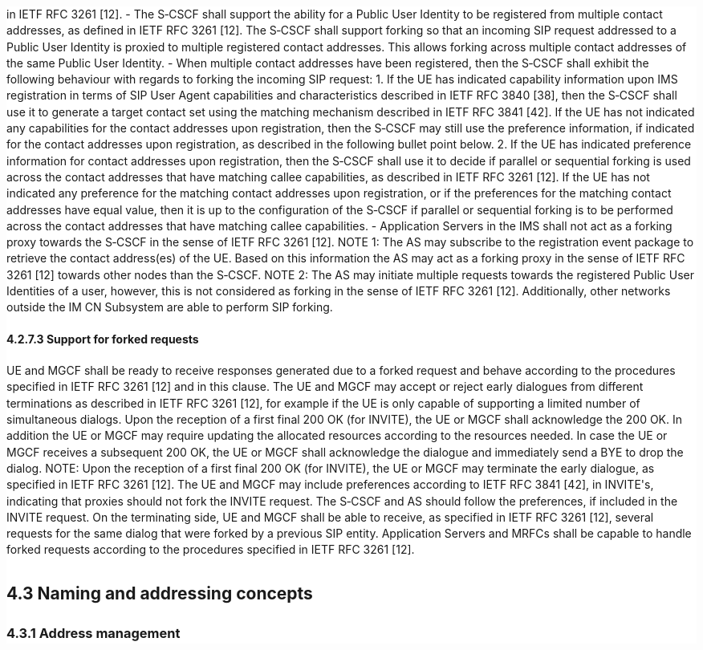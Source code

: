 in IETF RFC 3261 [12].
\- The S‑CSCF shall support the ability for a Public User Identity to be
registered from multiple contact addresses, as defined in IETF RFC 3261 [12].
The S‑CSCF shall support forking so that an incoming SIP request addressed to
a Public User Identity is proxied to multiple registered contact addresses.
This allows forking across multiple contact addresses of the same Public User
Identity.
\- When multiple contact addresses have been registered, then the S‑CSCF shall
exhibit the following behaviour with regards to forking the incoming SIP
request:
1\. If the UE has indicated capability information upon IMS registration in
terms of SIP User Agent capabilities and characteristics described in IETF RFC
3840 [38], then the S‑CSCF shall use it to generate a target contact set using
the matching mechanism described in IETF RFC 3841 [42]. If the UE has not
indicated any capabilities for the contact addresses upon registration, then
the S‑CSCF may still use the preference information, if indicated for the
contact addresses upon registration, as described in the following bullet
point below.
2\. If the UE has indicated preference information for contact addresses upon
registration, then the S‑CSCF shall use it to decide if parallel or sequential
forking is used across the contact addresses that have matching callee
capabilities, as described in IETF RFC 3261 [12]. If the UE has not indicated
any preference for the matching contact addresses upon registration, or if the
preferences for the matching contact addresses have equal value, then it is up
to the configuration of the S‑CSCF if parallel or sequential forking is to be
performed across the contact addresses that have matching callee capabilities.
\- Application Servers in the IMS shall not act as a forking proxy towards the
S‑CSCF in the sense of IETF RFC 3261 [12].
NOTE 1: The AS may subscribe to the registration event package to retrieve the
contact address(es) of the UE. Based on this information the AS may act as a
forking proxy in the sense of IETF RFC 3261 [12] towards other nodes than the
S‑CSCF.
NOTE 2: The AS may initiate multiple requests towards the registered Public
User Identities of a user, however, this is not considered as forking in the
sense of IETF RFC 3261 [12].
Additionally, other networks outside the IM CN Subsystem are able to perform
SIP forking.
#### 4.2.7.3 Support for forked requests
UE and MGCF shall be ready to receive responses generated due to a forked
request and behave according to the procedures specified in IETF RFC 3261 [12]
and in this clause.
The UE and MGCF may accept or reject early dialogues from different
terminations as described in IETF RFC 3261 [12], for example if the UE is only
capable of supporting a limited number of simultaneous dialogs.
Upon the reception of a first final 200 OK (for INVITE), the UE or MGCF shall
acknowledge the 200 OK. In addition the UE or MGCF may require updating the
allocated resources according to the resources needed. In case the UE or MGCF
receives a subsequent 200 OK, the UE or MGCF shall acknowledge the dialogue
and immediately send a BYE to drop the dialog.
NOTE: Upon the reception of a first final 200 OK (for INVITE), the UE or MGCF
may terminate the early dialogue, as specified in IETF RFC 3261 [12].
The UE and MGCF may include preferences according to IETF RFC 3841 [42], in
INVITE\'s, indicating that proxies should not fork the INVITE request. The
S‑CSCF and AS should follow the preferences, if included in the INVITE
request. On the terminating side, UE and MGCF shall be able to receive, as
specified in IETF RFC 3261 [12], several requests for the same dialog that
were forked by a previous SIP entity.
Application Servers and MRFCs shall be capable to handle forked requests
according to the procedures specified in IETF RFC 3261 [12].
## 4.3 Naming and addressing concepts
### 4.3.1 Address management